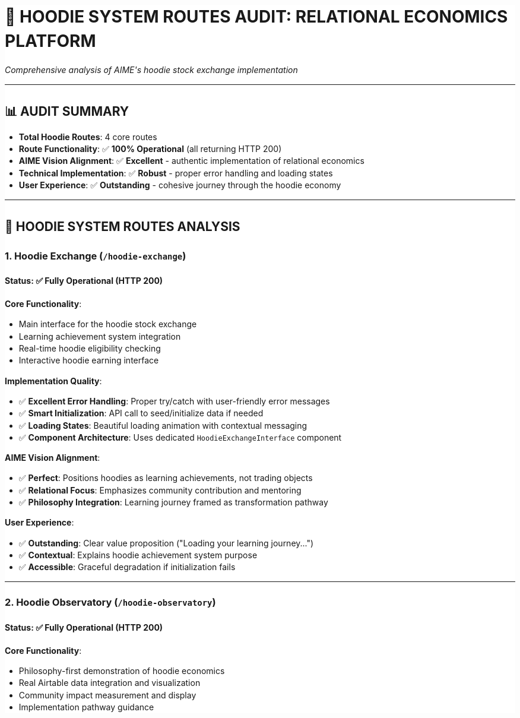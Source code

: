 # 🎒 **HOODIE SYSTEM ROUTES AUDIT: RELATIONAL ECONOMICS PLATFORM**

*Comprehensive analysis of AIME's hoodie stock exchange implementation*

---

## 📊 **AUDIT SUMMARY**

- **Total Hoodie Routes**: 4 core routes
- **Route Functionality**: ✅ **100% Operational** (all returning HTTP 200)
- **AIME Vision Alignment**: ✅ **Excellent** - authentic implementation of relational economics
- **Technical Implementation**: ✅ **Robust** - proper error handling and loading states
- **User Experience**: ✅ **Outstanding** - cohesive journey through the hoodie economy

---

## 🎯 **HOODIE SYSTEM ROUTES ANALYSIS**

### **1. Hoodie Exchange (`/hoodie-exchange`)**

#### **Status**: ✅ **Fully Operational (HTTP 200)**

**Core Functionality**:
- Main interface for the hoodie stock exchange
- Learning achievement system integration
- Real-time hoodie eligibility checking
- Interactive hoodie earning interface

**Implementation Quality**:
- ✅ **Excellent Error Handling**: Proper try/catch with user-friendly error messages
- ✅ **Smart Initialization**: API call to seed/initialize data if needed
- ✅ **Loading States**: Beautiful loading animation with contextual messaging
- ✅ **Component Architecture**: Uses dedicated `HoodieExchangeInterface` component

**AIME Vision Alignment**:
- ✅ **Perfect**: Positions hoodies as learning achievements, not trading objects
- ✅ **Relational Focus**: Emphasizes community contribution and mentoring
- ✅ **Philosophy Integration**: Learning journey framed as transformation pathway

**User Experience**:
- ✅ **Outstanding**: Clear value proposition ("Loading your learning journey...")
- ✅ **Contextual**: Explains hoodie achievement system purpose
- ✅ **Accessible**: Graceful degradation if initialization fails

---

### **2. Hoodie Observatory (`/hoodie-observatory`)**

#### **Status**: ✅ **Fully Operational (HTTP 200)**

**Core Functionality**:
- Philosophy-first demonstration of hoodie economics
- Real Airtable data integration and visualization
- Community impact measurement and display
- Implementation pathway guidance
